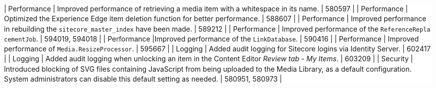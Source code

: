 | Performance              | ​Improved performance of retrieving a media item with a whitespace in its name.                                                                                                                                                                                                                                                                                       | 580597                                                                                                                                                                                                                 |
| Performance              | Optimized the Experience Edge item deletion function for better performance.                                                                                                                                                                                                                                                                                          | 588607                                                                                                                                                                                                                 |
| Performance              | Improved performance in rebuilding the `sitecore_master_index` have been made.                                                                                                                                                                                                                                                                                        | 589212                                                                                                                                                                                                                 |
| Performance              | ​Improved performance of the `ReferenceReplacementJob`.                                                                                                                                                                                                                                                                                                               | 594019, 594018                                                                                                                                                                                                         |
| Performance              | ​Improved performance of the `LinkDatabase`.                                                                                                                                                                                                                                                                                                                          | 590416                                                                                                                                                                                                                 |
| Performance              | Improved performance of `Media.ResizeProcessor`.                                                                                                                                                                                                                                                                                                                      | 595667                                                                                                                                                                                                                 |
| Logging                  | Added audit logging for Sitecore logins via Identity Server.                                                                                                                                                                                                                                                                                                          | 602417                                                                                                                                                                                                                 |
| Logging                  | Added audit logging when unlocking an item in the Content Editor _Review tab - My Items_.                                                                                                                                                                                                                                                                             | 603209                                                                                                                                                                                                                 |
| Security                 | Introduced blocking of SVG files containing JavaScript from being uploaded to the Media Library, as a default configuration. System administrators can disable this default setting as needed.                                                                                                                                                                        | 580951, 580973                                                                                                                                                                                                         |